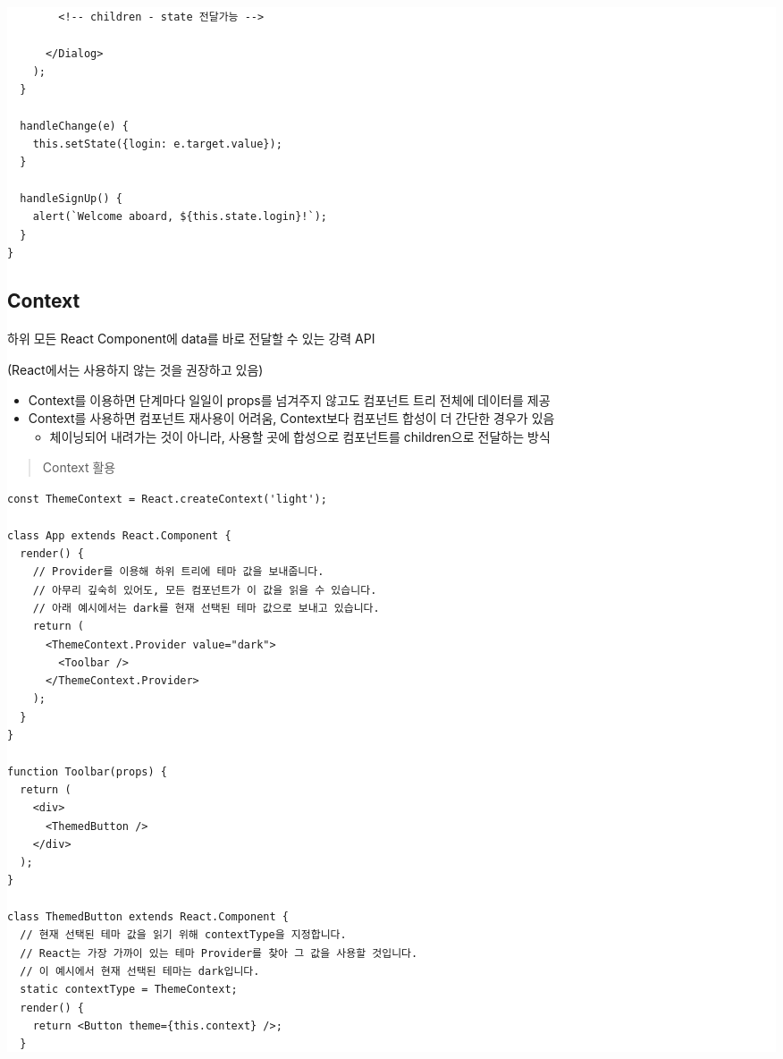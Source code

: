 ```react
        <!-- children - state 전달가능 -->
        
      </Dialog>
    );
  }

  handleChange(e) {
    this.setState({login: e.target.value});
  }

  handleSignUp() {
    alert(`Welcome aboard, ${this.state.login}!`);
  }
}
```





## Context

하위 모든 React Component에 data를 바로 전달할 수 있는 강력 API

(React에서는 사용하지 않는 것을 권장하고 있음)



- Context를 이용하면 단계마다 일일이 props를 넘겨주지 않고도 컴포넌트 트리 전체에 데이터를 제공
- Context를 사용하면 컴포넌트 재사용이 어려움, Context보다 컴포넌트 합성이 더 간단한 경우가 있음
  - 체이닝되어 내려가는 것이 아니라, 사용할 곳에 합성으로 컴포넌트를 children으로 전달하는 방식



> Context 활용

```react
const ThemeContext = React.createContext('light');

class App extends React.Component {
  render() {
    // Provider를 이용해 하위 트리에 테마 값을 보내줍니다.
    // 아무리 깊숙히 있어도, 모든 컴포넌트가 이 값을 읽을 수 있습니다.
    // 아래 예시에서는 dark를 현재 선택된 테마 값으로 보내고 있습니다.
    return (
      <ThemeContext.Provider value="dark">
        <Toolbar />
      </ThemeContext.Provider>
    );
  }
}

function Toolbar(props) {
  return (
    <div>
      <ThemedButton />
    </div>
  );
}

class ThemedButton extends React.Component {
  // 현재 선택된 테마 값을 읽기 위해 contextType을 지정합니다.
  // React는 가장 가까이 있는 테마 Provider를 찾아 그 값을 사용할 것입니다.
  // 이 예시에서 현재 선택된 테마는 dark입니다.
  static contextType = ThemeContext;
  render() {
    return <Button theme={this.context} />;
  }
```